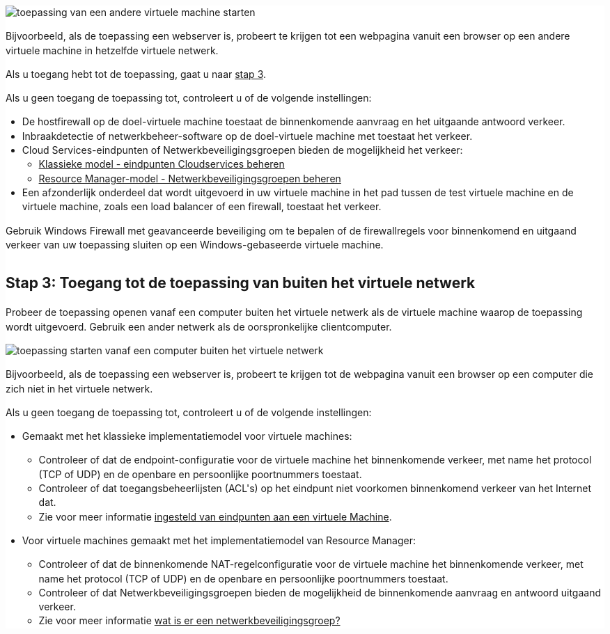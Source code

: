 ![toepassing van een andere virtuele machine starten](./media/virtual-machines-common-troubleshoot-app-connection/tshoot_app_access3.png)

Bijvoorbeeld, als de toepassing een webserver is, probeert te krijgen tot een webpagina vanuit een browser op een andere virtuele machine in hetzelfde virtuele netwerk.

Als u toegang hebt tot de toepassing, gaat u naar [stap 3](#step3).

Als u geen toegang de toepassing tot, controleert u of de volgende instellingen:

* De hostfirewall op de doel-virtuele machine toestaat de binnenkomende aanvraag en het uitgaande antwoord verkeer.
* Inbraakdetectie of netwerkbeheer-software op de doel-virtuele machine met toestaat het verkeer.
* Cloud Services-eindpunten of Netwerkbeveiligingsgroepen bieden de mogelijkheid het verkeer:
  * [Klassieke model - eindpunten Cloudservices beheren](../articles/cloud-services/cloud-services-enable-communication-role-instances.md)
  * [Resource Manager-model - Netwerkbeveiligingsgroepen beheren](../articles/virtual-network/virtual-networks-create-nsg-arm-pportal.md)
* Een afzonderlijk onderdeel dat wordt uitgevoerd in uw virtuele machine in het pad tussen de test virtuele machine en de virtuele machine, zoals een load balancer of een firewall, toestaat het verkeer.

Gebruik Windows Firewall met geavanceerde beveiliging om te bepalen of de firewallregels voor binnenkomend en uitgaand verkeer van uw toepassing sluiten op een Windows-gebaseerde virtuele machine.

## <a id="step3"></a>Stap 3: Toegang tot de toepassing van buiten het virtuele netwerk
Probeer de toepassing openen vanaf een computer buiten het virtuele netwerk als de virtuele machine waarop de toepassing wordt uitgevoerd. Gebruik een ander netwerk als de oorspronkelijke clientcomputer.

![toepassing starten vanaf een computer buiten het virtuele netwerk](./media/virtual-machines-common-troubleshoot-app-connection/tshoot_app_access4.png)

Bijvoorbeeld, als de toepassing een webserver is, probeert te krijgen tot de webpagina vanuit een browser op een computer die zich niet in het virtuele netwerk.

Als u geen toegang de toepassing tot, controleert u of de volgende instellingen:

* Gemaakt met het klassieke implementatiemodel voor virtuele machines:
  
  * Controleer of dat de endpoint-configuratie voor de virtuele machine het binnenkomende verkeer, met name het protocol (TCP of UDP) en de openbare en persoonlijke poortnummers toestaat.
  * Controleer of dat toegangsbeheerlijsten (ACL's) op het eindpunt niet voorkomen binnenkomend verkeer van het Internet dat.
  * Zie voor meer informatie [ingesteld van eindpunten aan een virtuele Machine](../articles/virtual-machines/windows/classic/setup-endpoints.md?toc=%2fazure%2fvirtual-machines%2fwindows%2fclassic%2ftoc.json).
* Voor virtuele machines gemaakt met het implementatiemodel van Resource Manager:
  
  * Controleer of dat de binnenkomende NAT-regelconfiguratie voor de virtuele machine het binnenkomende verkeer, met name het protocol (TCP of UDP) en de openbare en persoonlijke poortnummers toestaat.
  * Controleer of dat Netwerkbeveiligingsgroepen bieden de mogelijkheid de binnenkomende aanvraag en antwoord uitgaand verkeer.
  * Zie voor meer informatie [wat is er een netwerkbeveiligingsgroep?](../articles/virtual-network/security-overview.md)
